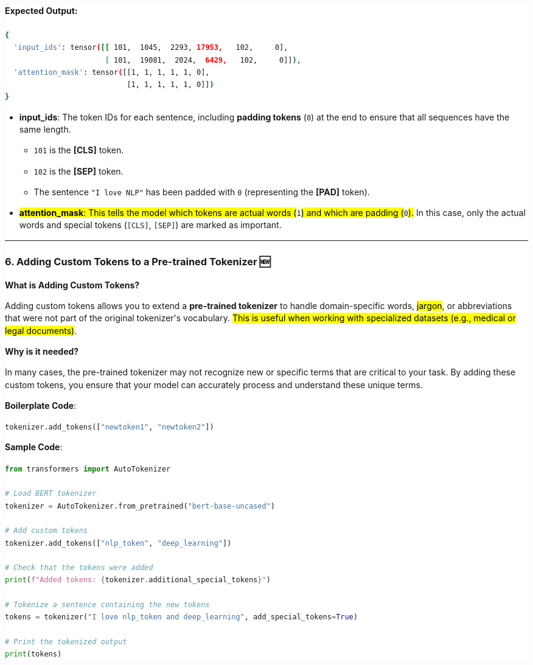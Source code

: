 #### **Expected Output**:

```bash
{
  'input_ids': tensor([[ 101,  1045,  2293, 17953,   102,     0], 
                       [ 101,  19081,  2024,  6429,   102,     0]]), 
  'attention_mask': tensor([[1, 1, 1, 1, 1, 0], 
                            [1, 1, 1, 1, 1, 0]])
}
```

* **input\_ids**: The token IDs for each sentence, including **padding tokens** (`0`) at the end to ensure that all sequences have the same length.
    
    * `101` is the **\[CLS\]** token.
        
    * `102` is the **\[SEP\]** token.
        
    * The sentence `"I love NLP"` has been padded with `0` (representing the **\[PAD\]** token).
        
* **<mark>attention_mask</mark>**<mark>: This tells the model which tokens are actual words (</mark>`1`<mark>) and which are padding (</mark>`0`<mark>).</mark> In this case, only the actual words and special tokens (`[CLS]`, `[SEP]`) are marked as important.
    

---

### 6\. **Adding Custom Tokens to a Pre-trained Tokenizer 🆕**

**What is Adding Custom Tokens?**

Adding custom tokens allows you to extend a **pre-trained tokenizer** to handle domain-specific words, <mark> jargon</mark>, or abbreviations that were not part of the original tokenizer's vocabulary. <mark>This is useful when working with specialized datasets (e.g., medical or legal documents)</mark>.

**Why is it needed?**

In many cases, the pre-trained tokenizer may not recognize new or specific terms that are critical to your task. By adding these custom tokens, you ensure that your model can accurately process and understand these unique terms.

**Boilerplate Code**:

```python
tokenizer.add_tokens(["newtoken1", "newtoken2"])
```

**Sample Code**:

```python
from transformers import AutoTokenizer

# Load BERT tokenizer
tokenizer = AutoTokenizer.from_pretrained("bert-base-uncased")

# Add custom tokens
tokenizer.add_tokens(["nlp_token", "deep_learning"])

# Check that the tokens were added
print(f"Added tokens: {tokenizer.additional_special_tokens}")

# Tokenize a sentence containing the new tokens
tokens = tokenizer("I love nlp_token and deep_learning", add_special_tokens=True)

# Print the tokenized output
print(tokens)
```
